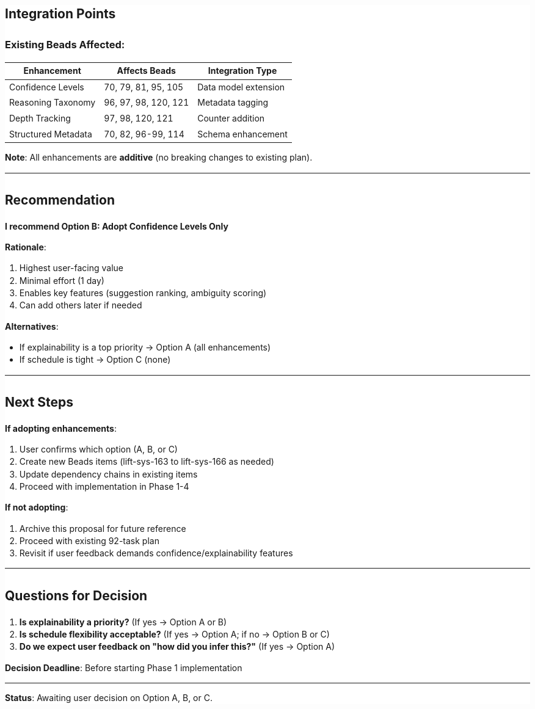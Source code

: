 
## Integration Points

### Existing Beads Affected:

| Enhancement | Affects Beads | Integration Type |
|-------------|---------------|------------------|
| Confidence Levels | 70, 79, 81, 95, 105 | Data model extension |
| Reasoning Taxonomy | 96, 97, 98, 120, 121 | Metadata tagging |
| Depth Tracking | 97, 98, 120, 121 | Counter addition |
| Structured Metadata | 70, 82, 96-99, 114 | Schema enhancement |

**Note**: All enhancements are **additive** (no breaking changes to existing plan).

---

## Recommendation

**I recommend Option B: Adopt Confidence Levels Only**

**Rationale**:
1. Highest user-facing value
2. Minimal effort (1 day)
3. Enables key features (suggestion ranking, ambiguity scoring)
4. Can add others later if needed

**Alternatives**:
- If explainability is a top priority → Option A (all enhancements)
- If schedule is tight → Option C (none)

---

## Next Steps

**If adopting enhancements**:
1. User confirms which option (A, B, or C)
2. Create new Beads items (lift-sys-163 to lift-sys-166 as needed)
3. Update dependency chains in existing items
4. Proceed with implementation in Phase 1-4

**If not adopting**:
1. Archive this proposal for future reference
2. Proceed with existing 92-task plan
3. Revisit if user feedback demands confidence/explainability features

---

## Questions for Decision

1. **Is explainability a priority?** (If yes → Option A or B)
2. **Is schedule flexibility acceptable?** (If yes → Option A; if no → Option B or C)
3. **Do we expect user feedback on "how did you infer this?"** (If yes → Option A)

**Decision Deadline**: Before starting Phase 1 implementation

---

**Status**: Awaiting user decision on Option A, B, or C.

